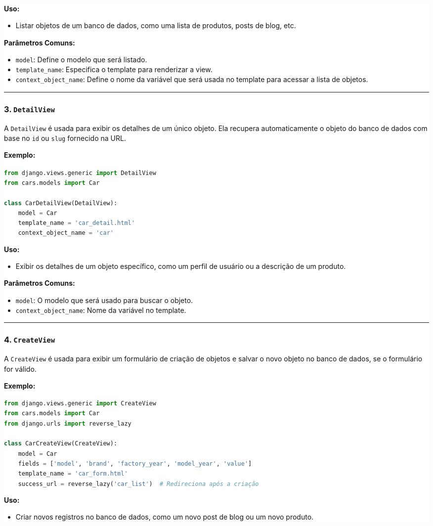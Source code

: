 **Uso:**
- Listar objetos de um banco de dados, como uma lista de produtos, posts de blog, etc.

**Parâmetros Comuns:**
- `model`: Define o modelo que será listado.
- `template_name`: Especifica o template para renderizar a view.
- `context_object_name`: Define o nome da variável que será usada no template para acessar a lista de objetos.

---

### 3. **`DetailView`**
A `DetailView` é usada para exibir os detalhes de um único objeto. Ela recupera automaticamente o objeto do banco de dados com base no `id` ou `slug` fornecido na URL.

**Exemplo:**
```python
from django.views.generic import DetailView
from cars.models import Car

class CarDetailView(DetailView):
    model = Car
    template_name = 'car_detail.html'
    context_object_name = 'car'
```

**Uso:**
- Exibir os detalhes de um objeto específico, como um perfil de usuário ou a descrição de um produto.

**Parâmetros Comuns:**
- `model`: O modelo que será usado para buscar o objeto.
- `context_object_name`: Nome da variável no template.

---

### 4. **`CreateView`**
A `CreateView` é usada para exibir um formulário de criação de objetos e salvar o novo objeto no banco de dados, se o formulário for válido.

**Exemplo:**
```python
from django.views.generic import CreateView
from cars.models import Car
from django.urls import reverse_lazy

class CarCreateView(CreateView):
    model = Car
    fields = ['model', 'brand', 'factory_year', 'model_year', 'value']
    template_name = 'car_form.html'
    success_url = reverse_lazy('car_list')  # Redireciona após a criação
```

**Uso:**
- Criar novos registros no banco de dados, como um novo post de blog ou um novo produto.
